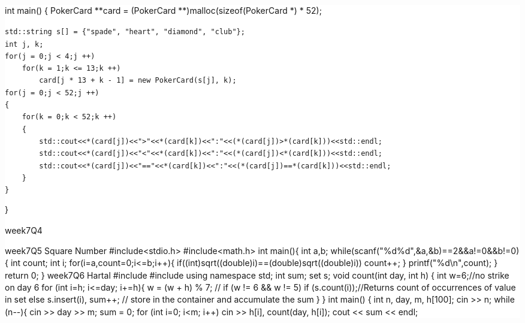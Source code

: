 int main()
{
    PokerCard **card = (PokerCard **)malloc(sizeof(PokerCard *) * 52);

    std::string s[] = {"spade", "heart", "diamond", "club"};
    int j, k;
    for(j = 0;j < 4;j ++)
        for(k = 1;k <= 13;k ++)
            card[j * 13 + k - 1] = new PokerCard(s[j], k);
    for(j = 0;j < 52;j ++)
    {
        for(k = 0;k < 52;k ++)
        {
            std::cout<<*(card[j])<<">"<<*(card[k])<<":"<<(*(card[j])>*(card[k]))<<std::endl;
            std::cout<<*(card[j])<<"<"<<*(card[k])<<":"<<(*(card[j])<*(card[k]))<<std::endl;
            std::cout<<*(card[j])<<"=="<<*(card[k])<<":"<<(*(card[j])==*(card[k]))<<std::endl;
        }
    }
}

week7Q4

week7Q5 Square Number
#include<stdio.h>
#include<math.h>
int main(){
	int a,b;
	while(scanf("%d%d",&a,&b)==2&&a!=0&&b!=0){
		int count;
		int i;
		for(i=a,count=0;i<=b;i++){
			if((int)sqrt((double)i)==(double)sqrt((double)i))
				count++;
		}
		printf("%d\n",count);
	}
	return 0;
}
week7Q6 Hartal
#include <iostream>
#include <set>
using namespace std;
int sum;
set <int> s;
void count(int day, int h)
{
	int w=6;//no strike on day 6
	for (int i=h; i<=day; i+=h){
		w = (w + h) % 7; //
		if (w != 6 && w != 5)
			if (s.count(i));//Returns count of occurrences of value in set
			else
				s.insert(i), sum++; // store in the container and accumulate the sum
	}
}
int main()
{
	int n, day, m, h[100];
	cin >> n;
	while (n--){
		cin >> day >> m;
		sum = 0;
		for (int i=0; i<m; i++)
			cin >> h[i], count(day, h[i]);
		cout << sum << endl;